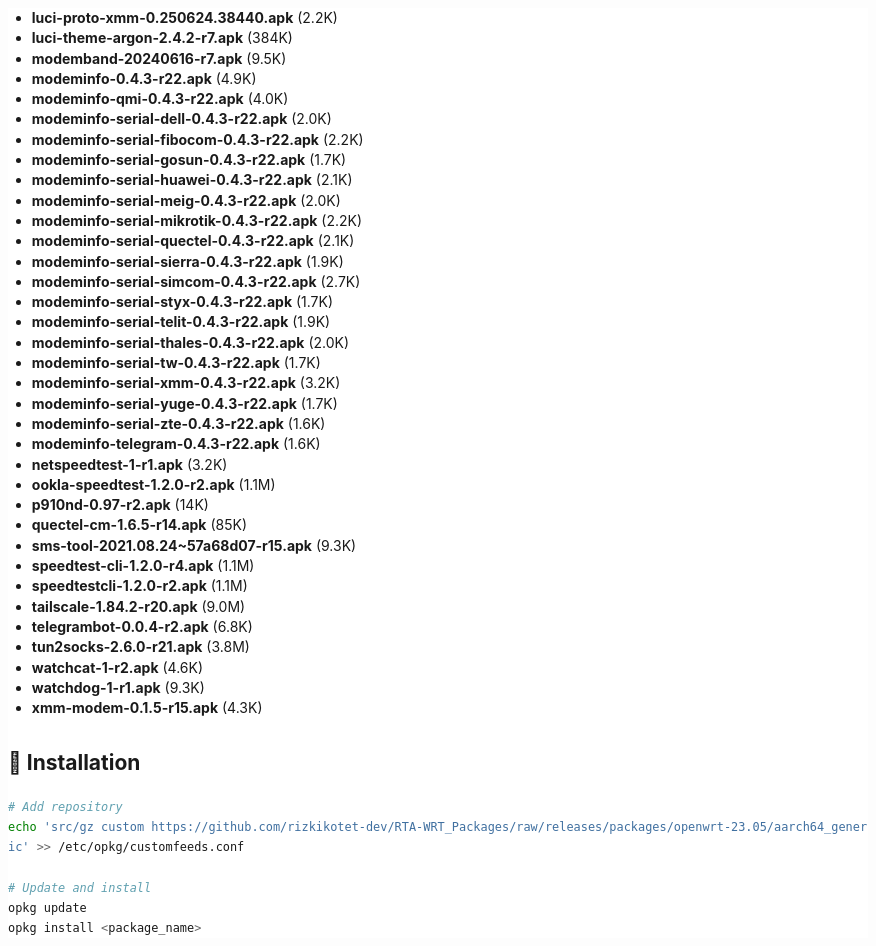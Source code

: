 - **luci-proto-xmm-0.250624.38440.apk** (2.2K)
- **luci-theme-argon-2.4.2-r7.apk** (384K)
- **modemband-20240616-r7.apk** (9.5K)
- **modeminfo-0.4.3-r22.apk** (4.9K)
- **modeminfo-qmi-0.4.3-r22.apk** (4.0K)
- **modeminfo-serial-dell-0.4.3-r22.apk** (2.0K)
- **modeminfo-serial-fibocom-0.4.3-r22.apk** (2.2K)
- **modeminfo-serial-gosun-0.4.3-r22.apk** (1.7K)
- **modeminfo-serial-huawei-0.4.3-r22.apk** (2.1K)
- **modeminfo-serial-meig-0.4.3-r22.apk** (2.0K)
- **modeminfo-serial-mikrotik-0.4.3-r22.apk** (2.2K)
- **modeminfo-serial-quectel-0.4.3-r22.apk** (2.1K)
- **modeminfo-serial-sierra-0.4.3-r22.apk** (1.9K)
- **modeminfo-serial-simcom-0.4.3-r22.apk** (2.7K)
- **modeminfo-serial-styx-0.4.3-r22.apk** (1.7K)
- **modeminfo-serial-telit-0.4.3-r22.apk** (1.9K)
- **modeminfo-serial-thales-0.4.3-r22.apk** (2.0K)
- **modeminfo-serial-tw-0.4.3-r22.apk** (1.7K)
- **modeminfo-serial-xmm-0.4.3-r22.apk** (3.2K)
- **modeminfo-serial-yuge-0.4.3-r22.apk** (1.7K)
- **modeminfo-serial-zte-0.4.3-r22.apk** (1.6K)
- **modeminfo-telegram-0.4.3-r22.apk** (1.6K)
- **netspeedtest-1-r1.apk** (3.2K)
- **ookla-speedtest-1.2.0-r2.apk** (1.1M)
- **p910nd-0.97-r2.apk** (14K)
- **quectel-cm-1.6.5-r14.apk** (85K)
- **sms-tool-2021.08.24~57a68d07-r15.apk** (9.3K)
- **speedtest-cli-1.2.0-r4.apk** (1.1M)
- **speedtestcli-1.2.0-r2.apk** (1.1M)
- **tailscale-1.84.2-r20.apk** (9.0M)
- **telegrambot-0.0.4-r2.apk** (6.8K)
- **tun2socks-2.6.0-r21.apk** (3.8M)
- **watchcat-1-r2.apk** (4.6K)
- **watchdog-1-r1.apk** (9.3K)
- **xmm-modem-0.1.5-r15.apk** (4.3K)

## 🔧 Installation

```bash
# Add repository
echo 'src/gz custom https://github.com/rizkikotet-dev/RTA-WRT_Packages/raw/releases/packages/openwrt-23.05/aarch64_generic' >> /etc/opkg/customfeeds.conf

# Update and install
opkg update
opkg install <package_name>
```
